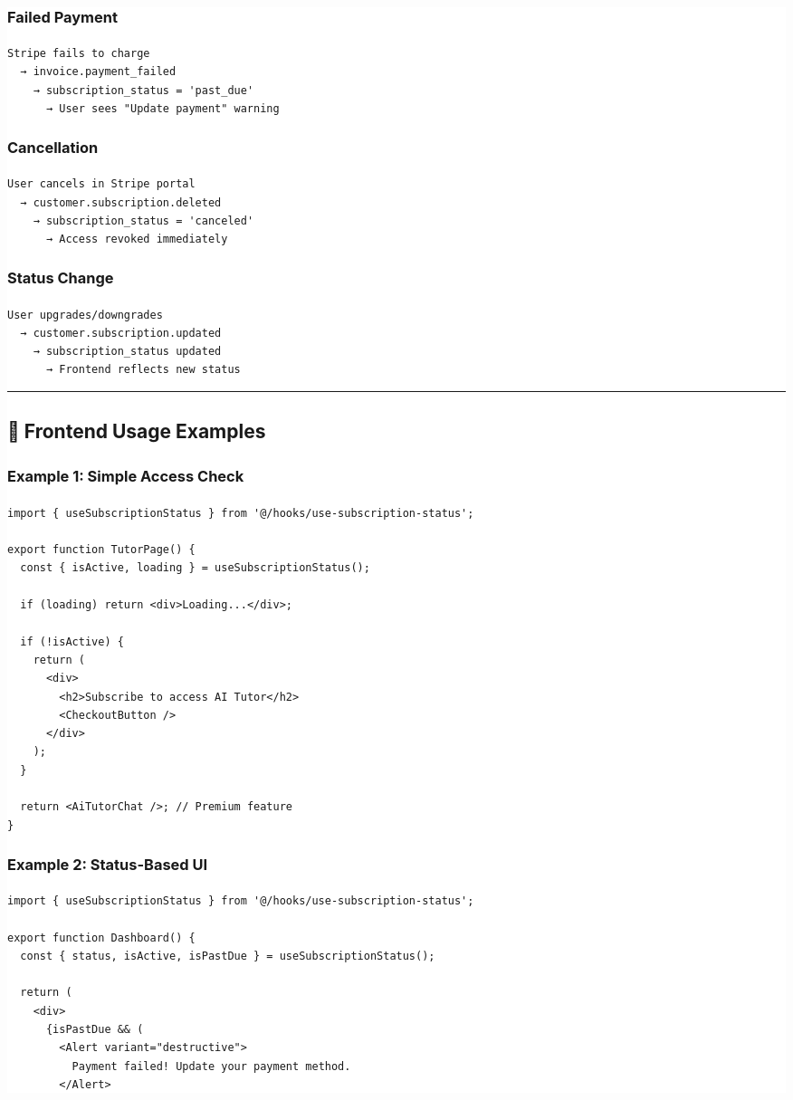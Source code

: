 ### **Failed Payment**
```
Stripe fails to charge
  → invoice.payment_failed
    → subscription_status = 'past_due'
      → User sees "Update payment" warning
```

### **Cancellation**
```
User cancels in Stripe portal
  → customer.subscription.deleted
    → subscription_status = 'canceled'
      → Access revoked immediately
```

### **Status Change**
```
User upgrades/downgrades
  → customer.subscription.updated
    → subscription_status updated
      → Frontend reflects new status
```

---

## 🎨 **Frontend Usage Examples**

### **Example 1: Simple Access Check**
```tsx
import { useSubscriptionStatus } from '@/hooks/use-subscription-status';

export function TutorPage() {
  const { isActive, loading } = useSubscriptionStatus();

  if (loading) return <div>Loading...</div>;

  if (!isActive) {
    return (
      <div>
        <h2>Subscribe to access AI Tutor</h2>
        <CheckoutButton />
      </div>
    );
  }

  return <AiTutorChat />; // Premium feature
}
```

### **Example 2: Status-Based UI**
```tsx
import { useSubscriptionStatus } from '@/hooks/use-subscription-status';

export function Dashboard() {
  const { status, isActive, isPastDue } = useSubscriptionStatus();

  return (
    <div>
      {isPastDue && (
        <Alert variant="destructive">
          Payment failed! Update your payment method.
        </Alert>
```